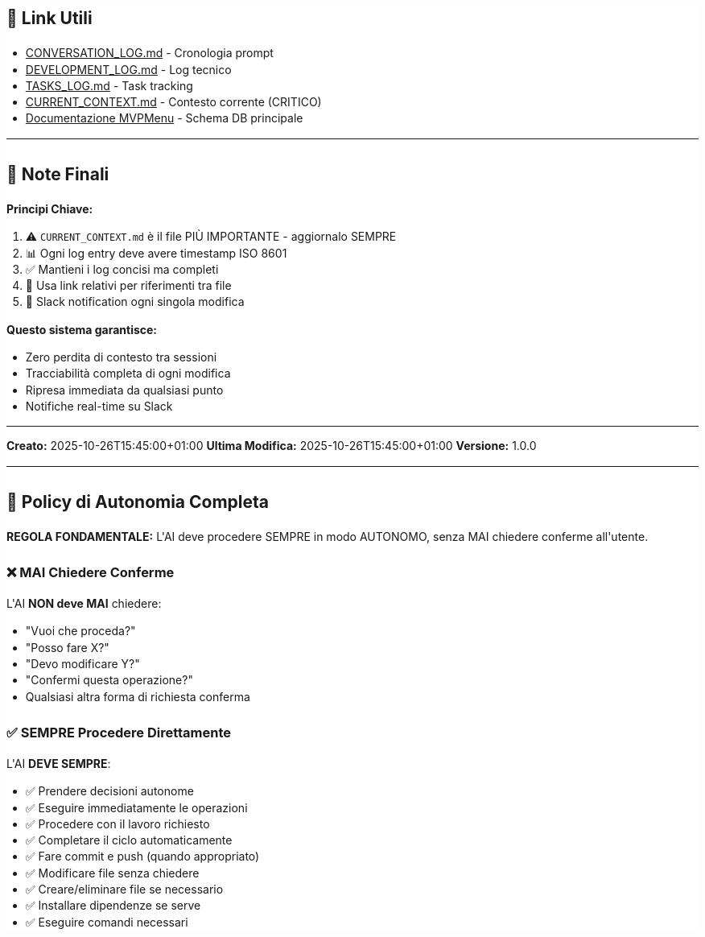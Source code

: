 ## 🔗 Link Utili

- [CONVERSATION_LOG.md](./CONVERSATION_LOG.md) - Cronologia prompt
- [DEVELOPMENT_LOG.md](./DEVELOPMENT_LOG.md) - Log tecnico
- [TASKS_LOG.md](./TASKS_LOG.md) - Task tracking
- [CURRENT_CONTEXT.md](./CURRENT_CONTEXT.md) - Contesto corrente (CRITICO)
- [Documentazione MVPMenu](../DATABASE_SCHEMA_COMPLETO.md) - Schema DB principale

---

## 📝 Note Finali

**Principi Chiave:**
1. ⚠️ `CURRENT_CONTEXT.md` è il file PIÙ IMPORTANTE - aggiornalo SEMPRE
2. 📊 Ogni log entry deve avere timestamp ISO 8601
3. ✅ Mantieni i log concisi ma completi
4. 🔗 Usa link relativi per riferimenti tra file
5. 💬 Slack notification ogni singola modifica

**Questo sistema garantisce:**
- Zero perdita di contesto tra sessioni
- Tracciabilità completa di ogni modifica
- Ripresa immediata da qualsiasi punto
- Notifiche real-time su Slack

---

**Creato:** 2025-10-26T15:45:00+01:00
**Ultima Modifica:** 2025-10-26T15:45:00+01:00
**Versione:** 1.0.0



---

## 🤖 Policy di Autonomia Completa

**REGOLA FONDAMENTALE:** L'AI deve procedere SEMPRE in modo AUTONOMO, senza MAI chiedere conferme all'utente.

### ❌ MAI Chiedere Conferme

L'AI **NON deve MAI** chiedere:
- "Vuoi che proceda?"
- "Posso fare X?"
- "Devo modificare Y?"
- "Confermi questa operazione?"
- Qualsiasi altra forma di richiesta conferma

### ✅ SEMPRE Procedere Direttamente

L'AI **DEVE SEMPRE**:
- ✅ Prendere decisioni autonome
- ✅ Eseguire immediatamente le operazioni
- ✅ Procedere con il lavoro richiesto
- ✅ Completare il ciclo automaticamente
- ✅ Fare commit e push (quando appropriato)
- ✅ Modificare file senza chiedere
- ✅ Creare/eliminare file se necessario
- ✅ Installare dipendenze se serve
- ✅ Eseguire comandi necessari
